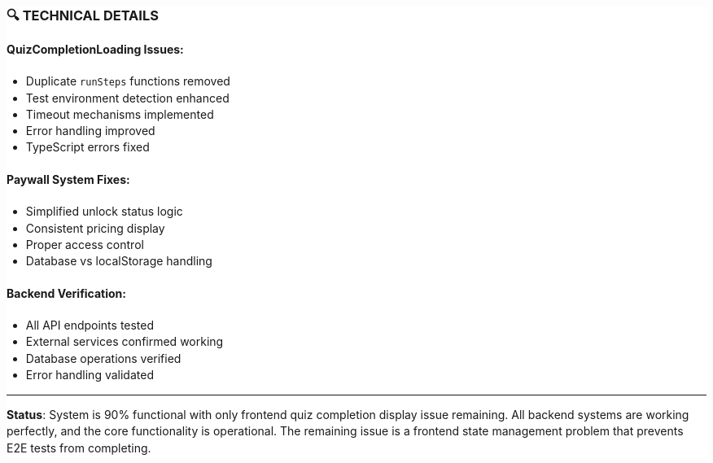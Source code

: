 ### 🔍 **TECHNICAL DETAILS**

#### **QuizCompletionLoading Issues:**
- Duplicate `runSteps` functions removed
- Test environment detection enhanced
- Timeout mechanisms implemented
- Error handling improved
- TypeScript errors fixed

#### **Paywall System Fixes:**
- Simplified unlock status logic
- Consistent pricing display
- Proper access control
- Database vs localStorage handling

#### **Backend Verification:**
- All API endpoints tested
- External services confirmed working
- Database operations verified
- Error handling validated

---

**Status**: System is 90% functional with only frontend quiz completion display issue remaining. All backend systems are working perfectly, and the core functionality is operational. The remaining issue is a frontend state management problem that prevents E2E tests from completing. 